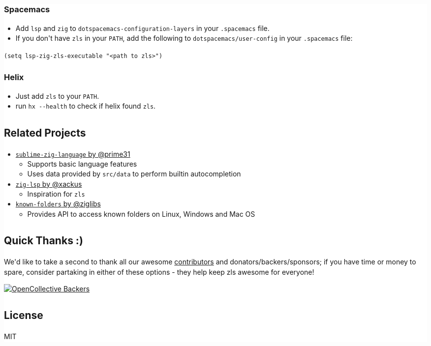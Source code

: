 ### Spacemacs

- Add `lsp` and `zig` to `dotspacemacs-configuration-layers` in your `.spacemacs` file.
- If you don't have `zls` in your `PATH`, add the following to `dotspacemacs/user-config` in your
  `.spacemacs` file:

```elisp
(setq lsp-zig-zls-executable "<path to zls>")
```

### Helix

- Just add `zls` to your `PATH`.
- run `hx --health` to check if helix found `zls`.

## Related Projects

- [`sublime-zig-language` by @prime31](https://github.com/prime31/sublime-zig-language)
  - Supports basic language features
  - Uses data provided by `src/data` to perform builtin autocompletion
- [`zig-lsp` by @xackus](https://github.com/xackus/zig-lsp)
  - Inspiration for `zls`
- [`known-folders` by @ziglibs](https://github.com/ziglibs/known-folders)
  - Provides API to access known folders on Linux, Windows and Mac OS

## Quick Thanks :)

We'd like to take a second to thank all our awesome [contributors](https://github.com/zigtools/zls/graphs/contributors) and donators/backers/sponsors; if you have time or money to spare, consider partaking in either of these options - they help keep zls awesome for everyone! 

[![OpenCollective Backers](https://opencollective.com/zigtools/backers.svg?width=890&limit=1000)](https://opencollective.com/zigtools#category-CONTRIBUTE)

## License

MIT
